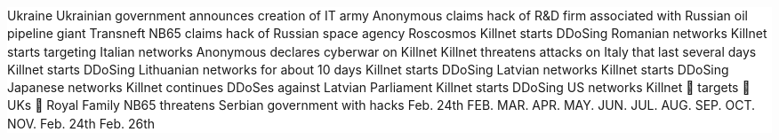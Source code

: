 Ukraine
Ukrainian 
government 
announces 
creation of IT army
Anonymous claims 
hack of R\&D firm 
associated with 
Russian oil pipeline 
giant Transneft
NB65 claims hack 
of Russian space 
agency Roscosmos
Killnet starts 
DDoSing Romanian 
networks
Killnet starts 
targeting 
Italian networks
Anonymous 
declares cyberwar 
on Killnet
Killnet threatens 
attacks on Italy 
that last
several days
Killnet starts 
DDoSing Lithuanian 
networks for about 
10 days
Killnet starts 
DDoSing 
Latvian networks
Killnet starts 
DDoSing 
Japanese networks
Killnet continues 
DDoSes against 
Latvian Parliament
Killnet starts 
DDoSing 
US networks
Killnet 
targets 

UKs 
Royal 
Family
NB65 threatens 
Serbian government 
with hacks
Feb. 24th
FEB.
MAR.
APR.
MAY.
JUN.
JUL.
AUG.
SEP.
OCT.
NOV.
Feb. 24th
Feb. 26th